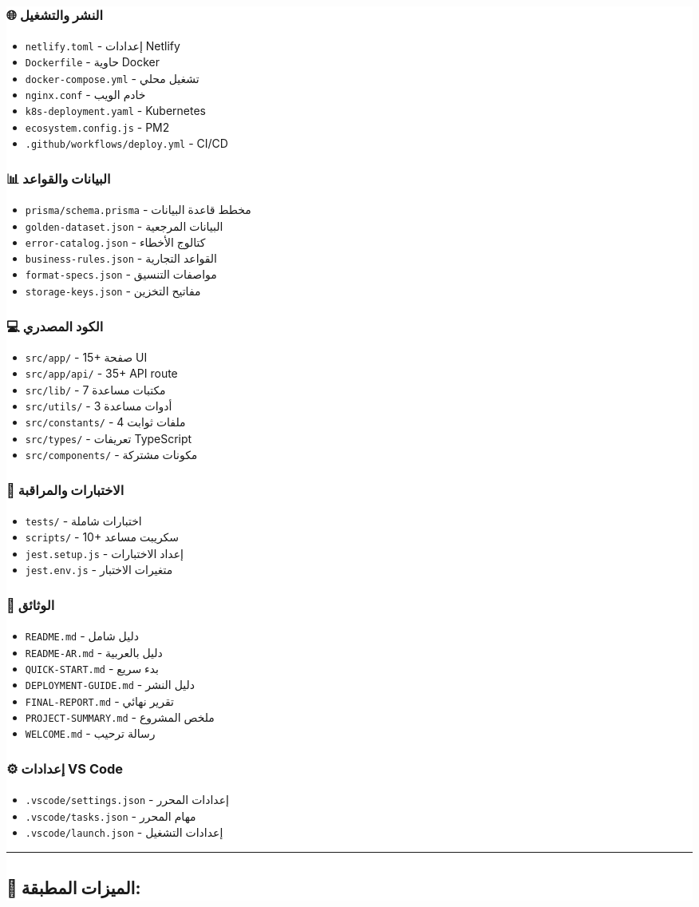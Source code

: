 ### 🌐 النشر والتشغيل
- `netlify.toml` - إعدادات Netlify
- `Dockerfile` - حاوية Docker
- `docker-compose.yml` - تشغيل محلي
- `nginx.conf` - خادم الويب
- `k8s-deployment.yaml` - Kubernetes
- `ecosystem.config.js` - PM2
- `.github/workflows/deploy.yml` - CI/CD

### 📊 البيانات والقواعد
- `prisma/schema.prisma` - مخطط قاعدة البيانات
- `golden-dataset.json` - البيانات المرجعية
- `error-catalog.json` - كتالوج الأخطاء
- `business-rules.json` - القواعد التجارية
- `format-specs.json` - مواصفات التنسيق
- `storage-keys.json` - مفاتيح التخزين

### 💻 الكود المصدري
- `src/app/` - 15+ صفحة UI
- `src/app/api/` - 35+ API route
- `src/lib/` - 7 مكتبات مساعدة
- `src/utils/` - 3 أدوات مساعدة
- `src/constants/` - 4 ملفات ثوابت
- `src/types/` - تعريفات TypeScript
- `src/components/` - مكونات مشتركة

### 🧪 الاختبارات والمراقبة
- `tests/` - اختبارات شاملة
- `scripts/` - 10+ سكريبت مساعد
- `jest.setup.js` - إعداد الاختبارات
- `jest.env.js` - متغيرات الاختبار

### 📖 الوثائق
- `README.md` - دليل شامل
- `README-AR.md` - دليل بالعربية
- `QUICK-START.md` - بدء سريع
- `DEPLOYMENT-GUIDE.md` - دليل النشر
- `FINAL-REPORT.md` - تقرير نهائي
- `PROJECT-SUMMARY.md` - ملخص المشروع
- `WELCOME.md` - رسالة ترحيب

### ⚙️ إعدادات VS Code
- `.vscode/settings.json` - إعدادات المحرر
- `.vscode/tasks.json` - مهام المحرر
- `.vscode/launch.json` - إعدادات التشغيل

---

## 🎯 الميزات المطبقة:
